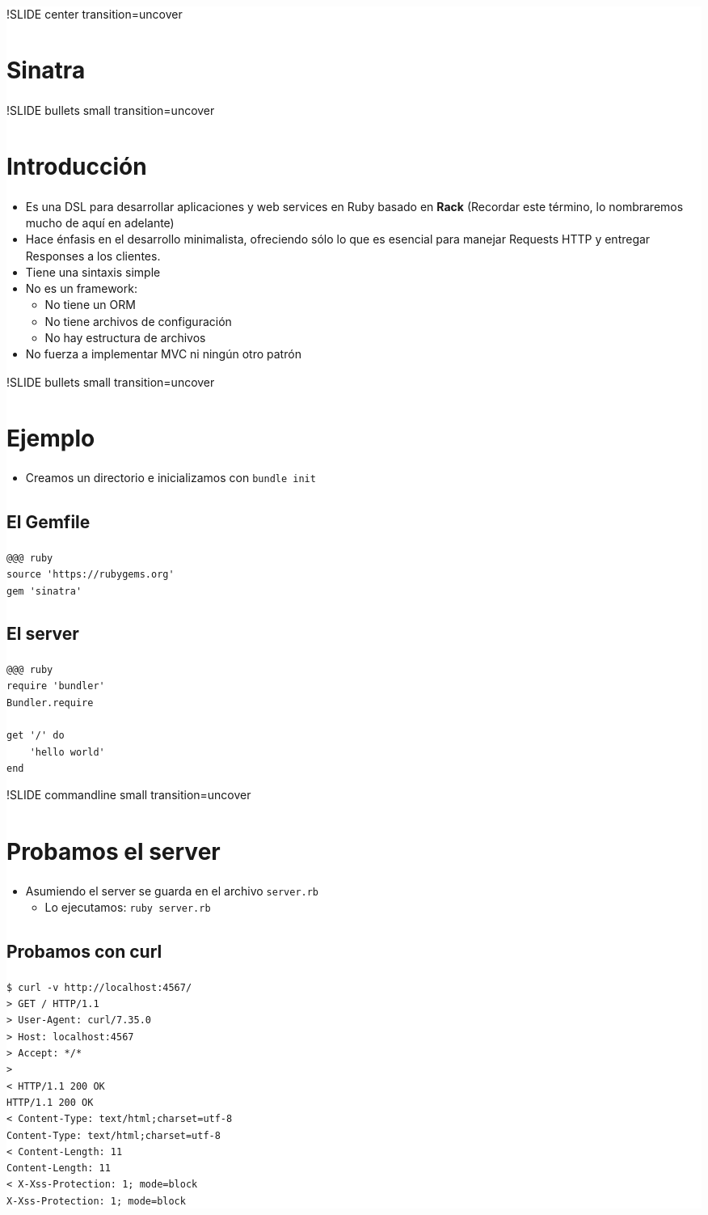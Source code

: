 !SLIDE center transition=uncover
# Sinatra

!SLIDE bullets small transition=uncover
# Introducción

* Es una DSL para desarrollar aplicaciones y web services en Ruby basado en
**Rack** (Recordar este término, lo nombraremos mucho de aquí en adelante)
* Hace énfasis en el desarrollo minimalista, ofreciendo sólo lo que es
esencial para manejar Requests HTTP y entregar Responses a los clientes.
* Tiene una sintaxis simple
* No es un framework:
  * No tiene un ORM
  * No tiene archivos de configuración
  * No hay estructura de archivos
* No fuerza a implementar MVC ni ningún otro patrón

!SLIDE bullets small transition=uncover
# Ejemplo

* Creamos un directorio e inicializamos con `bundle init`

## El Gemfile

	@@@ ruby
	source 'https://rubygems.org'
	gem 'sinatra'

## El server

	@@@ ruby
	require 'bundler'
	Bundler.require

	get '/' do
		'hello world'
	end

!SLIDE commandline small transition=uncover
# Probamos el server

* Asumiendo el server se guarda en el archivo `server.rb`
  * Lo ejecutamos: `ruby server.rb`

## Probamos con curl

	$ curl -v http://localhost:4567/
	> GET / HTTP/1.1
	> User-Agent: curl/7.35.0
	> Host: localhost:4567
	> Accept: */*
	> 
	< HTTP/1.1 200 OK 
	HTTP/1.1 200 OK 
	< Content-Type: text/html;charset=utf-8
	Content-Type: text/html;charset=utf-8
	< Content-Length: 11
	Content-Length: 11
	< X-Xss-Protection: 1; mode=block
	X-Xss-Protection: 1; mode=block
